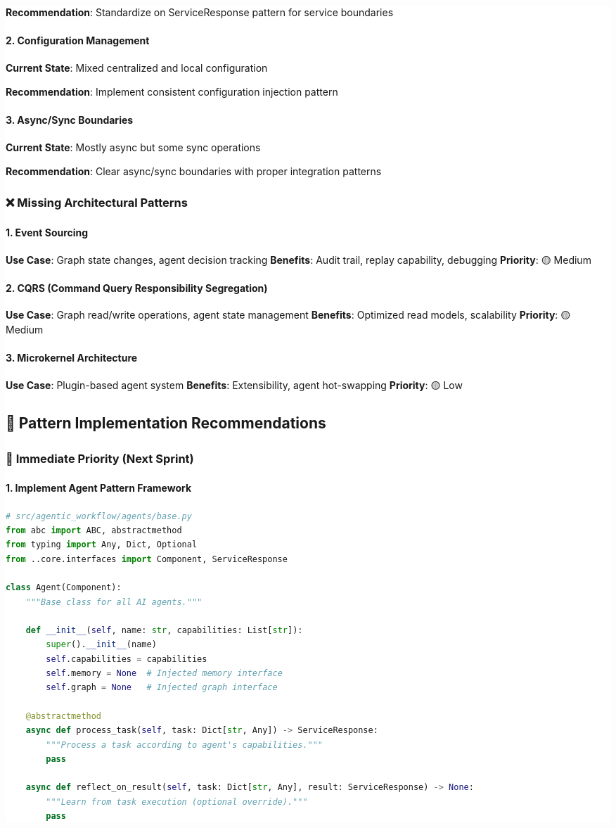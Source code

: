 **Recommendation**: Standardize on ServiceResponse pattern for service boundaries

#### 2. **Configuration Management**
**Current State**: Mixed centralized and local configuration

**Recommendation**: Implement consistent configuration injection pattern

#### 3. **Async/Sync Boundaries**
**Current State**: Mostly async but some sync operations

**Recommendation**: Clear async/sync boundaries with proper integration patterns

### ❌ **Missing Architectural Patterns**

#### 1. **Event Sourcing**
**Use Case**: Graph state changes, agent decision tracking
**Benefits**: Audit trail, replay capability, debugging
**Priority**: 🟡 Medium

#### 2. **CQRS (Command Query Responsibility Segregation)**
**Use Case**: Graph read/write operations, agent state management
**Benefits**: Optimized read models, scalability
**Priority**: 🟡 Medium

#### 3. **Microkernel Architecture**
**Use Case**: Plugin-based agent system
**Benefits**: Extensibility, agent hot-swapping
**Priority**: 🟡 Low

## 🎯 Pattern Implementation Recommendations

### 🚨 **Immediate Priority (Next Sprint)**

#### 1. **Implement Agent Pattern Framework**
```python
# src/agentic_workflow/agents/base.py
from abc import ABC, abstractmethod
from typing import Any, Dict, Optional
from ..core.interfaces import Component, ServiceResponse

class Agent(Component):
    """Base class for all AI agents."""

    def __init__(self, name: str, capabilities: List[str]):
        super().__init__(name)
        self.capabilities = capabilities
        self.memory = None  # Injected memory interface
        self.graph = None   # Injected graph interface

    @abstractmethod
    async def process_task(self, task: Dict[str, Any]) -> ServiceResponse:
        """Process a task according to agent's capabilities."""
        pass

    async def reflect_on_result(self, task: Dict[str, Any], result: ServiceResponse) -> None:
        """Learn from task execution (optional override)."""
        pass
```
